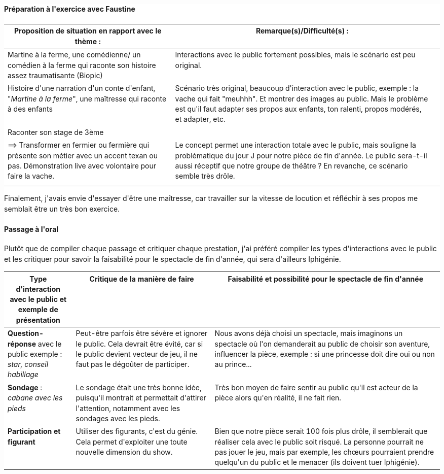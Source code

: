 #### Préparation à l'exercice avec Faustine

| **Proposition de situation en rapport avec le thème** :                                                                                              | **Remarque(s)/Difficulté(s)** :                                                                                                                                                                                                                      |     |
| --------------------------------------------------------------------------------------------------------------------------------------------------- | --------------------------------------------------------------------------------------------------------------------------------------------------------------------------------------------------------------------------------------------------- | --- |
| Martine à la ferme, une comédienne/ un comédien à la ferme qui raconte son histoire assez traumatisante (Biopic)                                       | Interactions avec le public fortement possibles, mais le scénario est peu original.                                                                                                                                                                 |     |
| Histoire d'une narration d'un conte d'enfant, "*Martine à la ferme*", une maîtresse qui raconte à des enfants                                       | Scénario très original, beaucoup d'interaction avec le public, exemple : la vache qui fait "meuhhh". Et montrer des images au public. Mais le problème est qu'il faut adapter ses propos aux enfants, ton ralenti, propos modérés, et adapter, etc. |     |
| Raconter son stage de 3ème                                                                                                                         |                                                                                                                                                                                                                                                     |     |
| ==> Transformer en fermier ou fermière qui présente son métier avec un accent texan ou pas. Démonstration live avec volontaire pour faire la vache. | Le concept permet une interaction totale avec le public, mais souligne la problématique du jour J pour notre pièce de fin d'année. Le public sera-t-il aussi réceptif que notre groupe de théâtre ? En revanche, ce scénario semble très drôle. |     |
|                                                                                                                                                     |                                                                                                                                                                                                                                                     |     |
Finalement, j'avais envie d'essayer d'être une maîtresse, car travailler sur la vitesse de locution et réfléchir à ses propos me semblait être un très bon exercice.

#### Passage à l'oral

Plutôt que de compiler chaque passage et critiquer chaque prestation, j'ai préféré compiler les types d'interactions avec le public et les critiquer pour savoir la faisabilité pour le spectacle de fin d'année, qui sera d'ailleurs Iphigénie.

| **Type d'interaction avec le public et exemple de présentation**        | **Critique de la manière de faire**                                                                                                                             | **Faisabilité et possibilité pour le spectacle de fin d'année**                                                                                                                                                                                                        |
| ----------------------------------------------------------------------- | --------------------------------------------------------------------------------------------------------------------------------------------------------------- | ---------------------------------------------------------------------------------------------------------------------------------------------------------------------------------------------------------------------------------------------------------------------- |
| **Question-réponse** avec le public exemple : *star, conseil habillage* | Peut-être parfois être sévère et ignorer le public. Cela devrait être évité, car si le public devient vecteur de jeu, il ne faut pas le dégoûter de participer. | Nous avons déjà choisi un spectacle, mais imaginons un spectacle où l'on demanderait au public de choisir son aventure, influencer la pièce, exemple : si une princesse doit dire oui ou non au prince...                                                              |
| **Sondage** : *cabane avec les pieds*                                   | Le sondage était une très bonne idée, puisqu'il montrait et permettait d'attirer l'attention, notamment avec les sondages avec les pieds.                       | Très bon moyen de faire sentir au public qu'il est acteur de la pièce alors qu'en réalité, il ne fait rien.                                                                                                                                                            |
| **Participation et figurant**                                           | Utiliser des figurants, c'est du génie. Cela permet d'exploiter une toute nouvelle dimension du show.                                                           | Bien que notre pièce serait 100 fois plus drôle, il semblerait que réaliser cela avec le public soit risqué. La personne pourrait ne pas jouer le jeu, mais par exemple, les chœurs pourraient prendre quelqu'un du public et le menacer (ils doivent tuer Iphigénie). |

